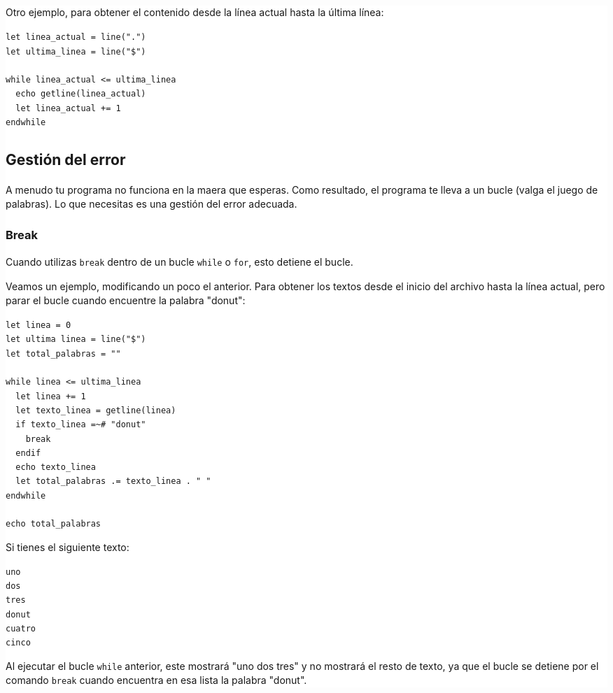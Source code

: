 Otro ejemplo, para obtener el contenido desde la línea actual hasta la última línea:

```
let linea_actual = line(".")
let ultima_linea = line("$")

while linea_actual <= ultima_linea
  echo getline(linea_actual)
  let linea_actual += 1
endwhile
```

## Gestión del error

A menudo tu programa no funciona en la maera que esperas. Como resultado, el programa te lleva a un bucle (valga el juego de palabras). Lo que necesitas es una gestión del error adecuada.

### Break

Cuando utilizas `break` dentro de un bucle `while` o `for`, esto detiene el bucle.

Veamos un ejemplo, modificando un poco el anterior. Para obtener los textos desde el inicio del archivo hasta la línea actual, pero parar el bucle cuando encuentre la palabra "donut":

```
let linea = 0
let ultima linea = line("$")
let total_palabras = ""

while linea <= ultima_linea
  let linea += 1
  let texto_linea = getline(linea)
  if texto_linea =~# "donut"
    break
  endif
  echo texto_linea
  let total_palabras .= texto_linea . " "
endwhile

echo total_palabras
```

Si tienes el siguiente texto:

```
uno
dos
tres
donut
cuatro
cinco
```

Al ejecutar el bucle `while` anterior, este mostrará "uno dos tres" y no mostrará el resto de texto, ya que el bucle se detiene por el comando `break` cuando encuentra en esa lista la palabra "donut".

